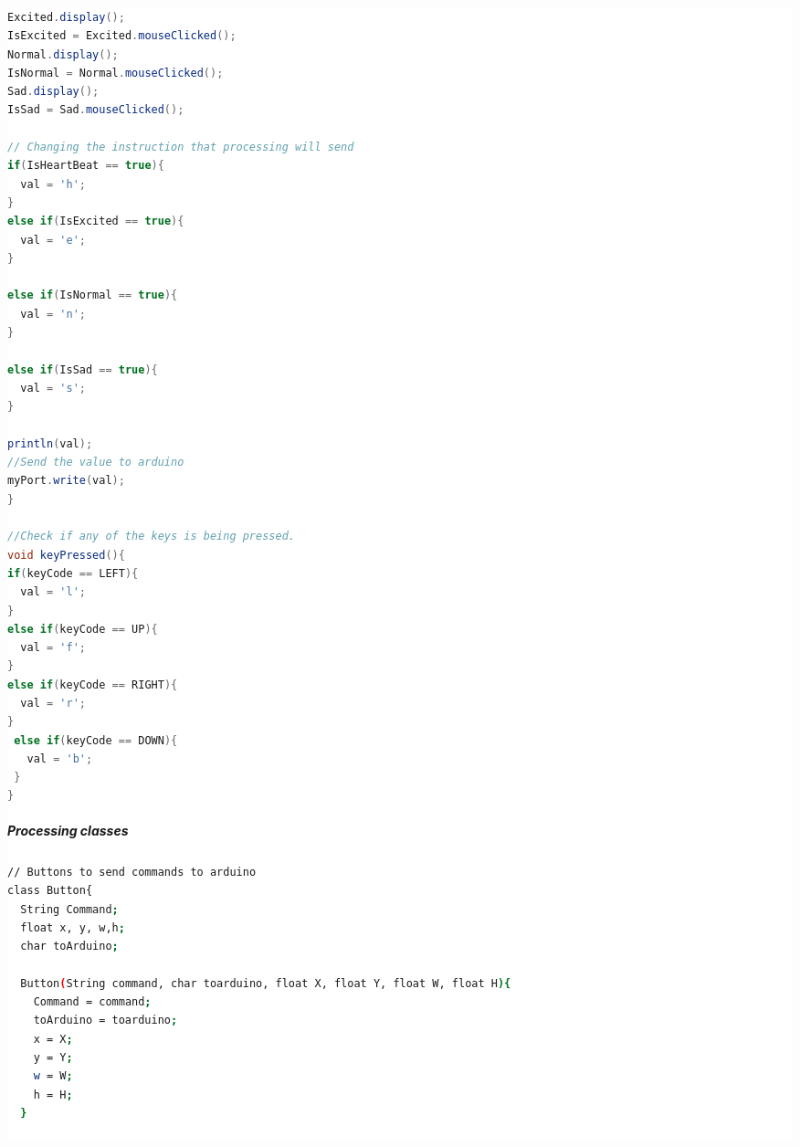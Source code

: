   ``` Java
  Excited.display();
  IsExcited = Excited.mouseClicked();
  Normal.display();
  IsNormal = Normal.mouseClicked();
  Sad.display();
  IsSad = Sad.mouseClicked();
  
  // Changing the instruction that processing will send
  if(IsHeartBeat == true){
    val = 'h'; 
  }
  else if(IsExcited == true){
    val = 'e';
  }
  
  else if(IsNormal == true){
    val = 'n';
  }
  
  else if(IsSad == true){
    val = 's';
  }
  
  println(val);
  //Send the value to arduino
  myPort.write(val);
}

//Check if any of the keys is being pressed. 
void keyPressed(){
  if(keyCode == LEFT){
    val = 'l';
  }
  else if(keyCode == UP){
    val = 'f';
  }
  else if(keyCode == RIGHT){
    val = 'r';
  }
   else if(keyCode == DOWN){
     val = 'b';
   }
}
``` 

##### Processing classes 
``` bash
// Buttons to send commands to arduino
class Button{
  String Command;
  float x, y, w,h;
  char toArduino;
  
  Button(String command, char toarduino, float X, float Y, float W, float H){
    Command = command;
    toArduino = toarduino;
    x = X;
    y = Y; 
    w = W;
    h = H;
  }
  

```